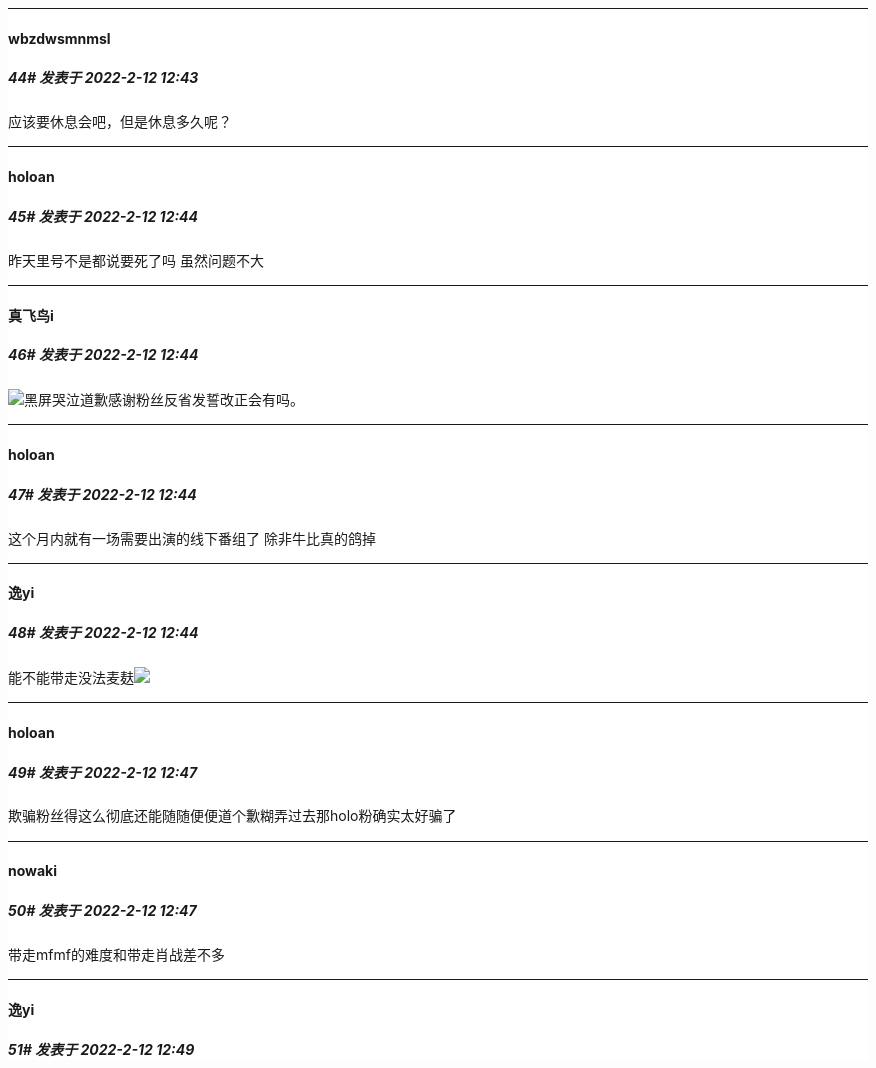 *****

####  wbzdwsmnmsl
##### 44#       发表于 2022-2-12 12:43

应该要休息会吧，但是休息多久呢？

*****

####  holoan
##### 45#       发表于 2022-2-12 12:44

昨天里号不是都说要死了吗 虽然问题不大

*****

####  真飞鸟i
##### 46#       发表于 2022-2-12 12:44

<img src="https://static.saraba1st.com/image/smiley/face2017/067.png" referrerpolicy="no-referrer">黑屏哭泣道歉感谢粉丝反省发誓改正会有吗。

*****

####  holoan
##### 47#       发表于 2022-2-12 12:44

这个月内就有一场需要出演的线下番组了 除非牛比真的鸽掉

*****

####  逸yi
##### 48#       发表于 2022-2-12 12:44

能不能带走没法麦麸<img src="https://static.saraba1st.com/image/smiley/face2017/067.png" referrerpolicy="no-referrer">

*****

####  holoan
##### 49#       发表于 2022-2-12 12:47

欺骗粉丝得这么彻底还能随随便便道个歉糊弄过去那holo粉确实太好骗了

*****

####  nowaki
##### 50#       发表于 2022-2-12 12:47

带走mfmf的难度和带走肖战差不多

*****

####  逸yi
##### 51#       发表于 2022-2-12 12:49
